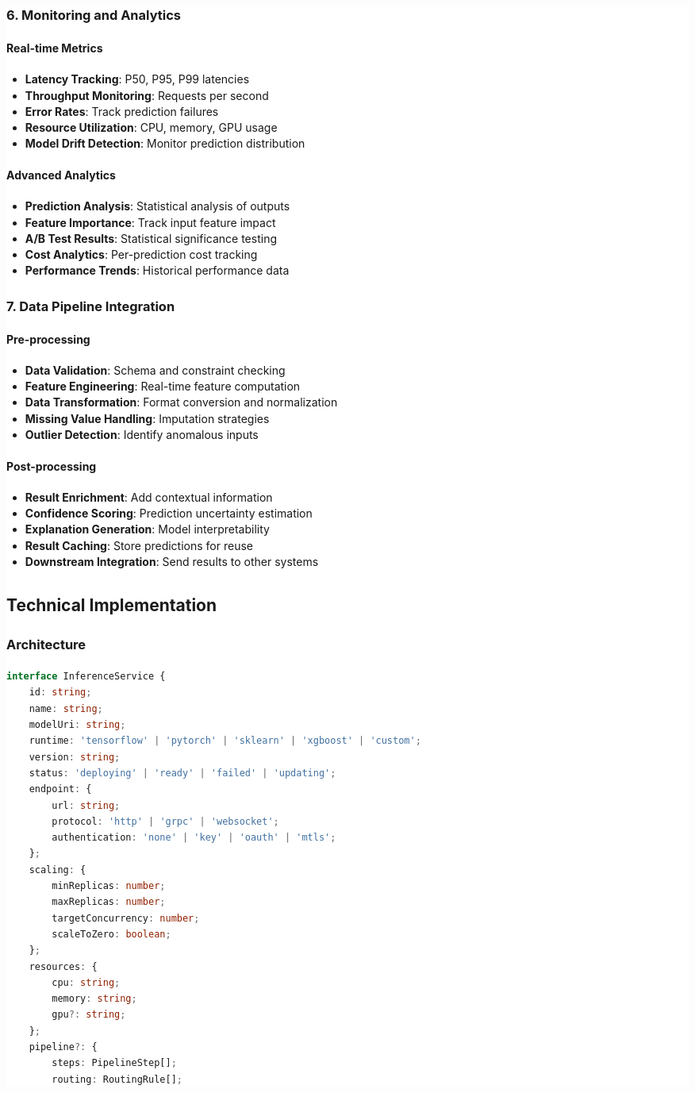 ### 6. Monitoring and Analytics

#### Real-time Metrics
- **Latency Tracking**: P50, P95, P99 latencies
- **Throughput Monitoring**: Requests per second
- **Error Rates**: Track prediction failures
- **Resource Utilization**: CPU, memory, GPU usage
- **Model Drift Detection**: Monitor prediction distribution

#### Advanced Analytics
- **Prediction Analysis**: Statistical analysis of outputs
- **Feature Importance**: Track input feature impact
- **A/B Test Results**: Statistical significance testing
- **Cost Analytics**: Per-prediction cost tracking
- **Performance Trends**: Historical performance data

### 7. Data Pipeline Integration

#### Pre-processing
- **Data Validation**: Schema and constraint checking
- **Feature Engineering**: Real-time feature computation
- **Data Transformation**: Format conversion and normalization
- **Missing Value Handling**: Imputation strategies
- **Outlier Detection**: Identify anomalous inputs

#### Post-processing
- **Result Enrichment**: Add contextual information
- **Confidence Scoring**: Prediction uncertainty estimation
- **Explanation Generation**: Model interpretability
- **Result Caching**: Store predictions for reuse
- **Downstream Integration**: Send results to other systems

## Technical Implementation

### Architecture

```typescript
interface InferenceService {
    id: string;
    name: string;
    modelUri: string;
    runtime: 'tensorflow' | 'pytorch' | 'sklearn' | 'xgboost' | 'custom';
    version: string;
    status: 'deploying' | 'ready' | 'failed' | 'updating';
    endpoint: {
        url: string;
        protocol: 'http' | 'grpc' | 'websocket';
        authentication: 'none' | 'key' | 'oauth' | 'mtls';
    };
    scaling: {
        minReplicas: number;
        maxReplicas: number;
        targetConcurrency: number;
        scaleToZero: boolean;
    };
    resources: {
        cpu: string;
        memory: string;
        gpu?: string;
    };
    pipeline?: {
        steps: PipelineStep[];
        routing: RoutingRule[];
```